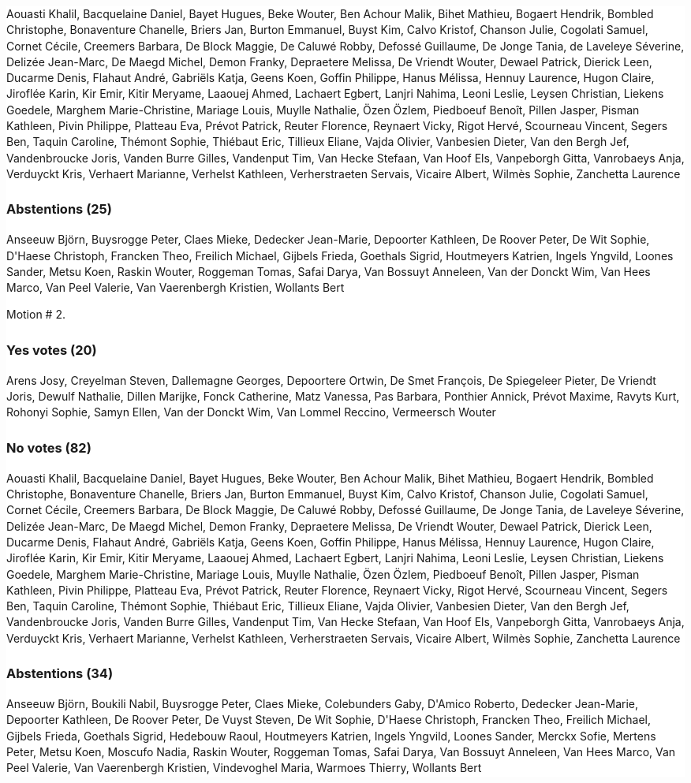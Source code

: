 Aouasti Khalil, Bacquelaine Daniel, Bayet Hugues, Beke Wouter, Ben Achour Malik, Bihet Mathieu, Bogaert Hendrik, Bombled Christophe, Bonaventure Chanelle, Briers Jan, Burton Emmanuel, Buyst Kim, Calvo Kristof, Chanson Julie, Cogolati Samuel, Cornet Cécile, Creemers Barbara, De Block Maggie, De Caluwé Robby, Defossé Guillaume, De Jonge Tania, de Laveleye Séverine, Delizée Jean-Marc, De Maegd Michel, Demon Franky, Depraetere Melissa, De Vriendt Wouter, Dewael Patrick, Dierick Leen, Ducarme Denis, Flahaut André, Gabriëls Katja, Geens Koen, Goffin Philippe, Hanus Mélissa, Hennuy Laurence, Hugon Claire, Jiroflée Karin, Kir Emir, Kitir Meryame, Laaouej Ahmed, Lachaert Egbert, Lanjri Nahima, Leoni Leslie, Leysen Christian, Liekens Goedele, Marghem Marie-Christine, Mariage Louis, Muylle Nathalie, Özen Özlem, Piedboeuf Benoît, Pillen Jasper, Pisman Kathleen, Pivin Philippe, Platteau Eva, Prévot Patrick, Reuter Florence, Reynaert Vicky, Rigot Hervé, Scourneau Vincent, Segers Ben, Taquin Caroline, Thémont Sophie, Thiébaut Eric, Tillieux Eliane, Vajda Olivier, Vanbesien Dieter, Van den Bergh Jef, Vandenbroucke Joris, Vanden Burre Gilles, Vandenput Tim, Van Hecke Stefaan, Van Hoof Els, Vanpeborgh Gitta, Vanrobaeys Anja, Verduyckt Kris, Verhaert Marianne, Verhelst Kathleen, Verherstraeten Servais, Vicaire Albert, Wilmès Sophie, Zanchetta Laurence

### Abstentions (25)

Anseeuw Björn, Buysrogge Peter, Claes Mieke, Dedecker Jean-Marie, Depoorter Kathleen, De Roover Peter, De Wit Sophie, D'Haese Christoph, Francken Theo, Freilich Michael, Gijbels Frieda, Goethals Sigrid, Houtmeyers Katrien, Ingels Yngvild, Loones Sander, Metsu Koen, Raskin Wouter, Roggeman Tomas, Safai Darya, Van Bossuyt Anneleen, Van der Donckt Wim, Van Hees Marco, Van Peel Valerie, Van Vaerenbergh Kristien, Wollants Bert


Motion # 2.

### Yes votes (20)

Arens Josy, Creyelman Steven, Dallemagne Georges, Depoortere Ortwin, De Smet François, De Spiegeleer Pieter, De Vriendt Joris, Dewulf Nathalie, Dillen Marijke, Fonck Catherine, Matz Vanessa, Pas Barbara, Ponthier Annick, Prévot Maxime, Ravyts Kurt, Rohonyi Sophie, Samyn Ellen, Van der Donckt Wim, Van Lommel Reccino, Vermeersch Wouter

### No votes (82)

Aouasti Khalil, Bacquelaine Daniel, Bayet Hugues, Beke Wouter, Ben Achour Malik, Bihet Mathieu, Bogaert Hendrik, Bombled Christophe, Bonaventure Chanelle, Briers Jan, Burton Emmanuel, Buyst Kim, Calvo Kristof, Chanson Julie, Cogolati Samuel, Cornet Cécile, Creemers Barbara, De Block Maggie, De Caluwé Robby, Defossé Guillaume, De Jonge Tania, de Laveleye Séverine, Delizée Jean-Marc, De Maegd Michel, Demon Franky, Depraetere Melissa, De Vriendt Wouter, Dewael Patrick, Dierick Leen, Ducarme Denis, Flahaut André, Gabriëls Katja, Geens Koen, Goffin Philippe, Hanus Mélissa, Hennuy Laurence, Hugon Claire, Jiroflée Karin, Kir Emir, Kitir Meryame, Laaouej Ahmed, Lachaert Egbert, Lanjri Nahima, Leoni Leslie, Leysen Christian, Liekens Goedele, Marghem Marie-Christine, Mariage Louis, Muylle Nathalie, Özen Özlem, Piedboeuf Benoît, Pillen Jasper, Pisman Kathleen, Pivin Philippe, Platteau Eva, Prévot Patrick, Reuter Florence, Reynaert Vicky, Rigot Hervé, Scourneau Vincent, Segers Ben, Taquin Caroline, Thémont Sophie, Thiébaut Eric, Tillieux Eliane, Vajda Olivier, Vanbesien Dieter, Van den Bergh Jef, Vandenbroucke Joris, Vanden Burre Gilles, Vandenput Tim, Van Hecke Stefaan, Van Hoof Els, Vanpeborgh Gitta, Vanrobaeys Anja, Verduyckt Kris, Verhaert Marianne, Verhelst Kathleen, Verherstraeten Servais, Vicaire Albert, Wilmès Sophie, Zanchetta Laurence

### Abstentions (34)

Anseeuw Björn, Boukili Nabil, Buysrogge Peter, Claes Mieke, Colebunders Gaby, D'Amico Roberto, Dedecker Jean-Marie, Depoorter Kathleen, De Roover Peter, De Vuyst Steven, De Wit Sophie, D'Haese Christoph, Francken Theo, Freilich Michael, Gijbels Frieda, Goethals Sigrid, Hedebouw Raoul, Houtmeyers Katrien, Ingels Yngvild, Loones Sander, Merckx Sofie, Mertens Peter, Metsu Koen, Moscufo Nadia, Raskin Wouter, Roggeman Tomas, Safai Darya, Van Bossuyt Anneleen, Van Hees Marco, Van Peel Valerie, Van Vaerenbergh Kristien, Vindevoghel Maria, Warmoes Thierry, Wollants Bert

